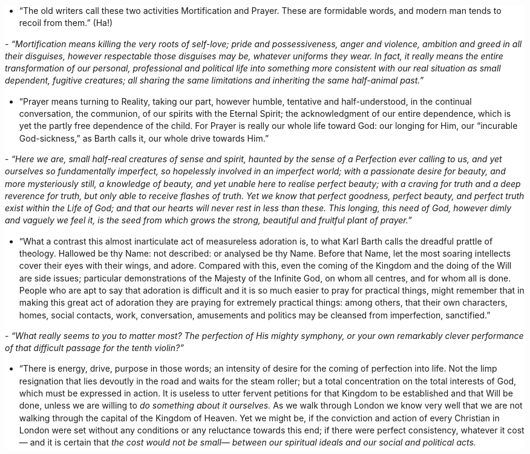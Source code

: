   

- “The old writers call these two activities Mortification and Prayer. These are formidable words, and modern man tends to recoil from them.” (Ha!)

  

_- “Mortification means killing the very roots of self-love; pride and possessiveness, anger and violence, ambition and greed in all their disguises, however respectable those disguises may be, whatever uniforms they wear. In fact, it really means the entire transformation of our personal, professional and political life into something more consistent with our real situation as small dependent, fugitive creatures; all sharing the same limitations and inheriting the same half-animal past.”_

  

- “Prayer means turning to Reality, taking our part, however humble, tentative and half-understood, in the continual conversation, the communion, of our spirits with the Eternal Spirit; the acknowledgment of our entire dependence, which is yet the partly free dependence of the child. For Prayer is really our whole life toward God: our longing for Him, our “incurable God-sickness,” as Barth calls it, our whole drive towards Him.”

  

- _“Here we are, small half-real creatures of sense and spirit, haunted by the sense of a Perfection ever calling to us, and yet ourselves so fundamentally imperfect, so hopelessly involved in an imperfect world; with a passionate desire for beauty, and more mysteriously still, a knowledge of beauty, and yet unable here to realise perfect beauty; with a craving for truth and a deep reverence for truth, but only able to receive flashes of truth. Yet we know that perfect goodness, perfect beauty, and perfect truth exist within the Life of God; and that our hearts will never rest in less than these. This longing, this need of God, however dimly and vaguely we feel it, is the seed from which grows the strong, beautiful and fruitful plant of prayer.”_

  

- “What a contrast this almost inarticulate act of measureless adoration is, to what Karl Barth calls the dreadful prattle of theology. Hallowed be thy Name: not described: or analysed be thy Name. Before that Name, let the most soaring intellects cover their eyes with their wings, and adore. Compared with this, even the coming of the Kingdom and the doing of the Will are side issues; particular demonstrations of the Majesty of the Infinite God, on whom all centres, and for whom all is done. People who are apt to say that adoration is difficult and it is so much easier to pray for practical things, might remember that in making this great act of adoration they are praying for extremely practical things: among others, that their own characters, homes, social contacts, work, conversation, amusements and politics may be cleansed from imperfection, sanctified.”

  

- _“What really seems to you to matter most? The perfection of His mighty symphony, or your own remarkably clever performance of that difficult passage for the tenth violin?”_

  

- “There is energy, drive, purpose in those words; an intensity of desire for the coming of perfection into life. Not the limp resignation that lies devoutly in the road and waits for the steam roller; but a total concentration on the total interests of God, which must be expressed in action. It is useless to utter fervent petitions for that Kingdom to be established and that Will be done, unless we are willing to _do something about it ourselves._ As we walk through London we know very well that we are not walking through the capital of the Kingdom of Heaven. Yet we might be, if the conviction and action of every Christian in London were set without any conditions or any reluctance towards this end; if there were perfect consistency, whatever it cost— and it is certain that _the cost would not be small— between our spiritual ideals and our social and political acts._
